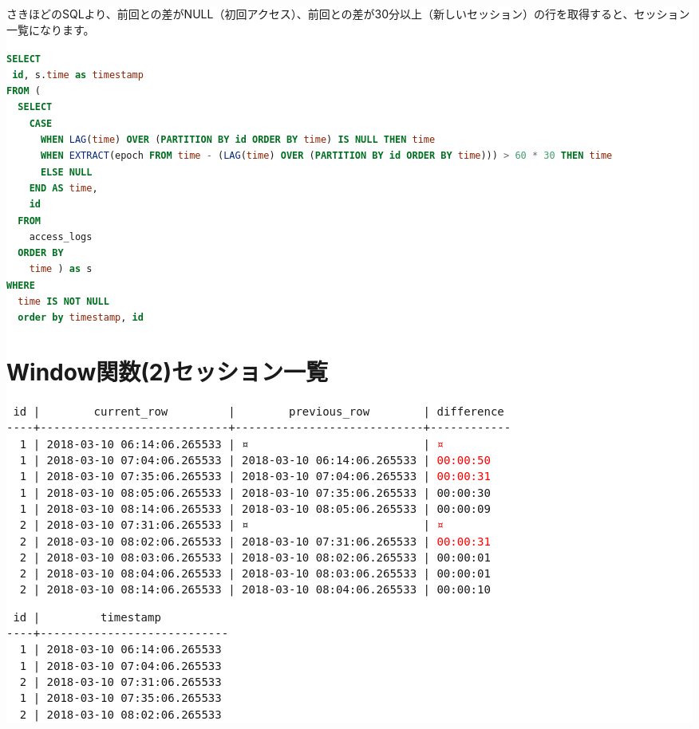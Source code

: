 さきほどのSQLより、前回との差がNULL（初回アクセス）、前回との差が30分以上（新しいセッション）の行を取得すると、セッション一覧になります。

```sql
SELECT
 id, s.time as timestamp
FROM (
  SELECT
    CASE
      WHEN LAG(time) OVER (PARTITION BY id ORDER BY time) IS NULL THEN time
      WHEN EXTRACT(epoch FROM time - (LAG(time) OVER (PARTITION BY id ORDER BY time))) > 60 * 30 THEN time
      ELSE NULL
    END AS time,
    id
  FROM
    access_logs
  ORDER BY
    time ) as s
WHERE
  time IS NOT NULL
  order by timestamp, id
```

# Window関数(2)セッション一覧

<pre>
 id |        current_row         |        previous_row        | difference
----+----------------------------+----------------------------+------------
  1 | 2018-03-10 06:14:06.265533 | ¤                          | <span style='color:red'>¤</span>
  1 | 2018-03-10 07:04:06.265533 | 2018-03-10 06:14:06.265533 | <span style='color:red'>00:00:50</span>
  1 | 2018-03-10 07:35:06.265533 | 2018-03-10 07:04:06.265533 | <span style='color:red'>00:00:31</span>
  1 | 2018-03-10 08:05:06.265533 | 2018-03-10 07:35:06.265533 | 00:00:30
  1 | 2018-03-10 08:14:06.265533 | 2018-03-10 08:05:06.265533 | 00:00:09
  2 | 2018-03-10 07:31:06.265533 | ¤                          | <span style='color:red'>¤</span>
  2 | 2018-03-10 08:02:06.265533 | 2018-03-10 07:31:06.265533 | <span style='color:red'>00:00:31</span>
  2 | 2018-03-10 08:03:06.265533 | 2018-03-10 08:02:06.265533 | 00:00:01
  2 | 2018-03-10 08:04:06.265533 | 2018-03-10 08:03:06.265533 | 00:00:01
  2 | 2018-03-10 08:14:06.265533 | 2018-03-10 08:04:06.265533 | 00:00:10
</pre>

<pre>
 id |         timestamp
----+----------------------------
  1 | 2018-03-10 06:14:06.265533
  1 | 2018-03-10 07:04:06.265533
  2 | 2018-03-10 07:31:06.265533
  1 | 2018-03-10 07:35:06.265533
  2 | 2018-03-10 08:02:06.265533
</pre>
